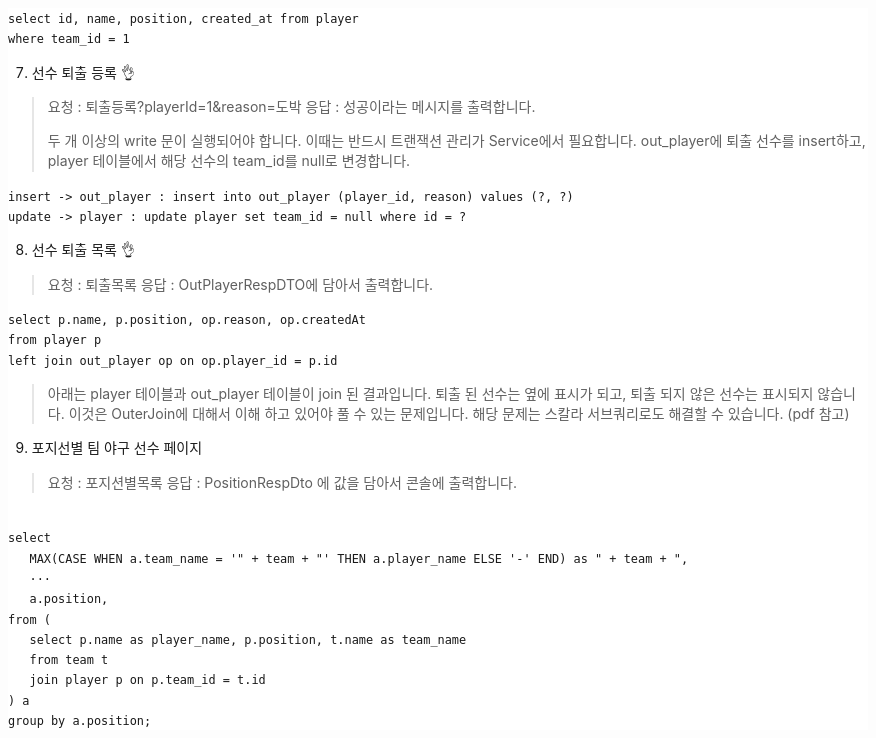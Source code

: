 ```
select id, name, position, created_at from player
where team_id = 1
```

7. 선수 퇴출 등록 👌

> 요청 : 퇴출등록?playerId=1&reason=도박
응답 : 성공이라는 메시지를 출력합니다.
>
>
> 두 개 이상의 write 문이 실행되어야 합니다. 이때는 반드시 트랜잭션 관리가 Service에서 필요합니다.
> out_player에 퇴출 선수를 insert하고, player 테이블에서 해당 선수의 team_id를 null로 변경합니다.
>

```
insert -> out_player : insert into out_player (player_id, reason) values (?, ?)
update -> player : update player set team_id = null where id = ?
```

8. 선수 퇴출 목록 👌

> 요청 : 퇴출목록
응답 : OutPlayerRespDTO에 담아서 출력합니다.
>

```
select p.name, p.position, op.reason, op.createdAt
from player p
left join out_player op on op.player_id = p.id
```

> 아래는 player 테이블과 out_player 테이블이 join 된 결과입니다.
퇴출 된 선수는 옆에 표시가 되고, 퇴출 되지 않은 선수는 표시되지 않습니다. 이것은 OuterJoin에 대해서 이해
하고 있어야 풀 수 있는 문제입니다.
해당 문제는 스칼라 서브쿼리로도 해결할 수 있습니다.
(pdf 참고)
>
9. 포지선별 팀 야구 선수 페이지

> 요청 : 포지션별목록
응답 : PositionRespDto 에 값을 담아서 콘솔에 출력합니다.
>

```

select 
   MAX(CASE WHEN a.team_name = '" + team + "' THEN a.player_name ELSE '-' END) as " + team + ",
   ···
   a.position,
from (
   select p.name as player_name, p.position, t.name as team_name
   from team t 
   join player p on p.team_id = t.id	
) a
group by a.position;
```
